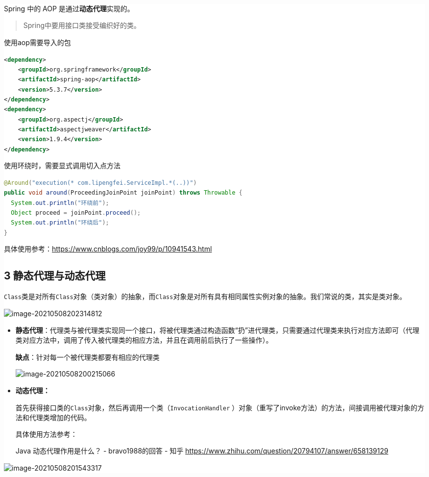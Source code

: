  Spring 中的 AOP 是通过**动态代理**实现的。

> Spring中要用接口类接受编织好的类。

使用aop需要导入的包

```xml
<dependency>
    <groupId>org.springframework</groupId>
    <artifactId>spring-aop</artifactId>
    <version>5.3.7</version>
</dependency>
<dependency>
    <groupId>org.aspectj</groupId>
    <artifactId>aspectjweaver</artifactId>
    <version>1.9.4</version>
</dependency>
```

使用环绕时，需要显式调用切入点方法

```java
@Around("execution(* com.lipengfei.ServiceImpl.*(..))")
public void around(ProceedingJoinPoint joinPoint) throws Throwable {
  System.out.println("环绕前");
  Object proceed = joinPoint.proceed();
  System.out.println("环绕后");
}
```



具体使用参考：https://www.cnblogs.com/joy99/p/10941543.html

## 3 静态代理与动态代理

`Class`类是对所有`Class`对象（类对象）的抽象，而`Class`对象是对所有具有相同属性实例对象的抽象。我们常说的类，其实是类对象。

![image-20210508202314812](https://tva1.sinaimg.cn/large/008i3skNly1gqbafd8st6j31490u04d4.jpg)

- **静态代理**：代理类与被代理类实现同一个接口，将被代理类通过构造函数“扔”进代理类，只需要通过代理类来执行对应方法即可（代理类对应方法中，调用了传入被代理类的相应方法，并且在调用前后执行了一些操作）。

  **缺点**：针对每一个被代理类都要有相应的代理类

  ![image-20210508200215066](https://tva1.sinaimg.cn/large/008i3skNly1gqb9tiiptxj316e0kwdnb.jpg)

- **动态代理：**

  首先获得接口类的`Class`对象，然后再调用一个类（`InvocationHandler` ）对象（重写了invoke方法）的方法，间接调用被代理对象的方法和代理类增加的代码。

  具体使用方法参考：

  Java 动态代理作用是什么？ - bravo1988的回答 - 知乎 https://www.zhihu.com/question/20794107/answer/658139129

![image-20210508201543317](https://tva1.sinaimg.cn/large/008i3skNly1gqba7jl7c5j31b20ekk04.jpg)

